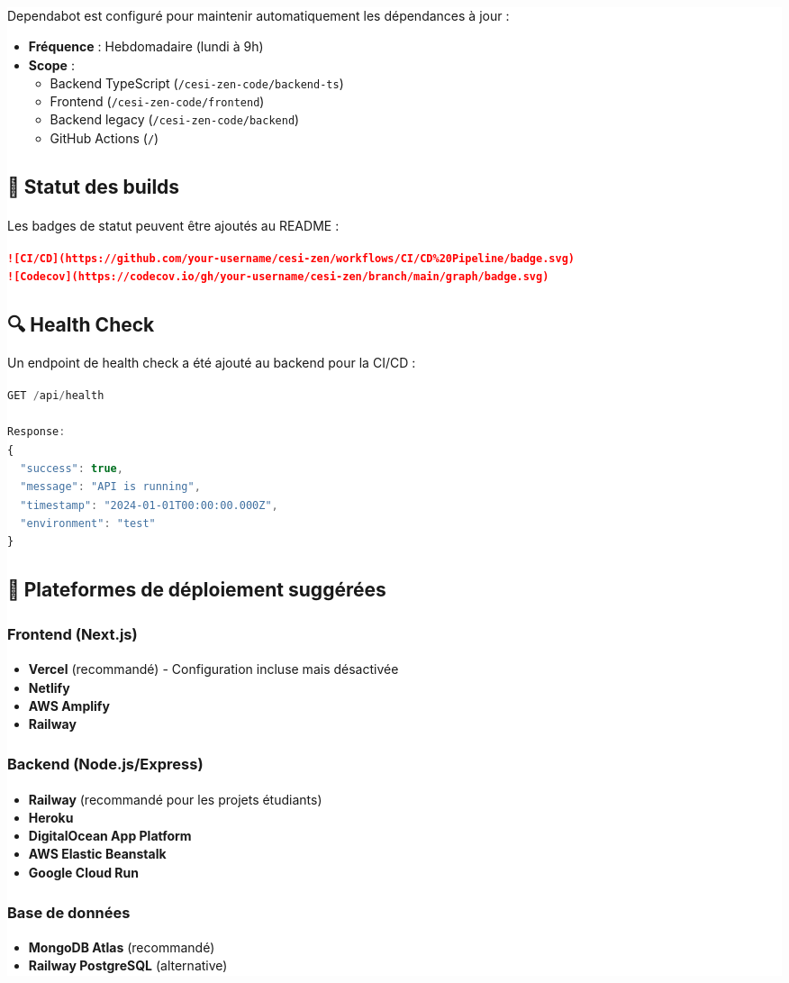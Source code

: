 Dependabot est configuré pour maintenir automatiquement les dépendances à jour :

- **Fréquence** : Hebdomadaire (lundi à 9h)
- **Scope** : 
  - Backend TypeScript (`/cesi-zen-code/backend-ts`)
  - Frontend (`/cesi-zen-code/frontend`)
  - Backend legacy (`/cesi-zen-code/backend`)
  - GitHub Actions (`/`)

## 🚦 Statut des builds

Les badges de statut peuvent être ajoutés au README :

```markdown
![CI/CD](https://github.com/your-username/cesi-zen/workflows/CI/CD%20Pipeline/badge.svg)
![Codecov](https://codecov.io/gh/your-username/cesi-zen/branch/main/graph/badge.svg)
```

## 🔍 Health Check

Un endpoint de health check a été ajouté au backend pour la CI/CD :

```typescript
GET /api/health

Response:
{
  "success": true,
  "message": "API is running",
  "timestamp": "2024-01-01T00:00:00.000Z",
  "environment": "test"
}
```

## 🚀 Plateformes de déploiement suggérées

### Frontend (Next.js)
- **Vercel** (recommandé) - Configuration incluse mais désactivée
- **Netlify**
- **AWS Amplify**
- **Railway**

### Backend (Node.js/Express)
- **Railway** (recommandé pour les projets étudiants)
- **Heroku**
- **DigitalOcean App Platform**
- **AWS Elastic Beanstalk**
- **Google Cloud Run**

### Base de données
- **MongoDB Atlas** (recommandé)
- **Railway PostgreSQL** (alternative)
